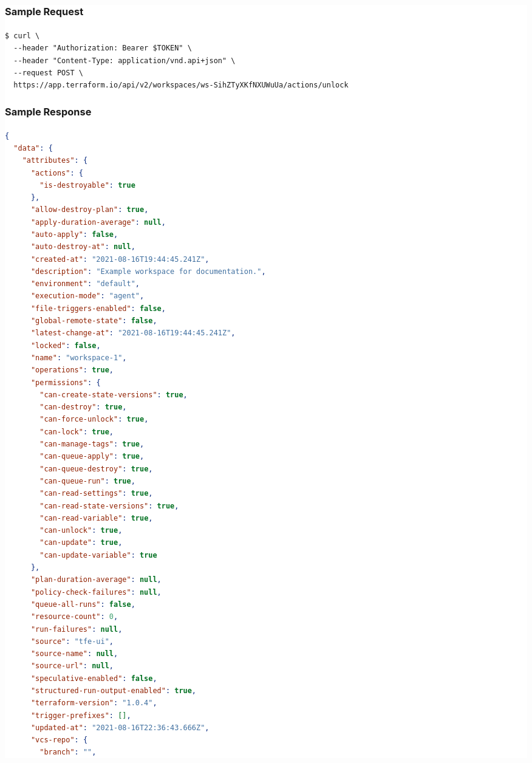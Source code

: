 
### Sample Request

```shell
$ curl \
  --header "Authorization: Bearer $TOKEN" \
  --header "Content-Type: application/vnd.api+json" \
  --request POST \
  https://app.terraform.io/api/v2/workspaces/ws-SihZTyXKfNXUWuUa/actions/unlock
```

### Sample Response

```json
{
  "data": {
    "attributes": {
      "actions": {
        "is-destroyable": true
      },
      "allow-destroy-plan": true,
      "apply-duration-average": null,
      "auto-apply": false,
      "auto-destroy-at": null,
      "created-at": "2021-08-16T19:44:45.241Z",
      "description": "Example workspace for documentation.",
      "environment": "default",
      "execution-mode": "agent",
      "file-triggers-enabled": false,
      "global-remote-state": false,
      "latest-change-at": "2021-08-16T19:44:45.241Z",
      "locked": false,
      "name": "workspace-1",
      "operations": true,
      "permissions": {
        "can-create-state-versions": true,
        "can-destroy": true,
        "can-force-unlock": true,
        "can-lock": true,
        "can-manage-tags": true,
        "can-queue-apply": true,
        "can-queue-destroy": true,
        "can-queue-run": true,
        "can-read-settings": true,
        "can-read-state-versions": true,
        "can-read-variable": true,
        "can-unlock": true,
        "can-update": true,
        "can-update-variable": true
      },
      "plan-duration-average": null,
      "policy-check-failures": null,
      "queue-all-runs": false,
      "resource-count": 0,
      "run-failures": null,
      "source": "tfe-ui",
      "source-name": null,
      "source-url": null,
      "speculative-enabled": false,
      "structured-run-output-enabled": true,
      "terraform-version": "1.0.4",
      "trigger-prefixes": [],
      "updated-at": "2021-08-16T22:36:43.666Z",
      "vcs-repo": {
        "branch": "",
```